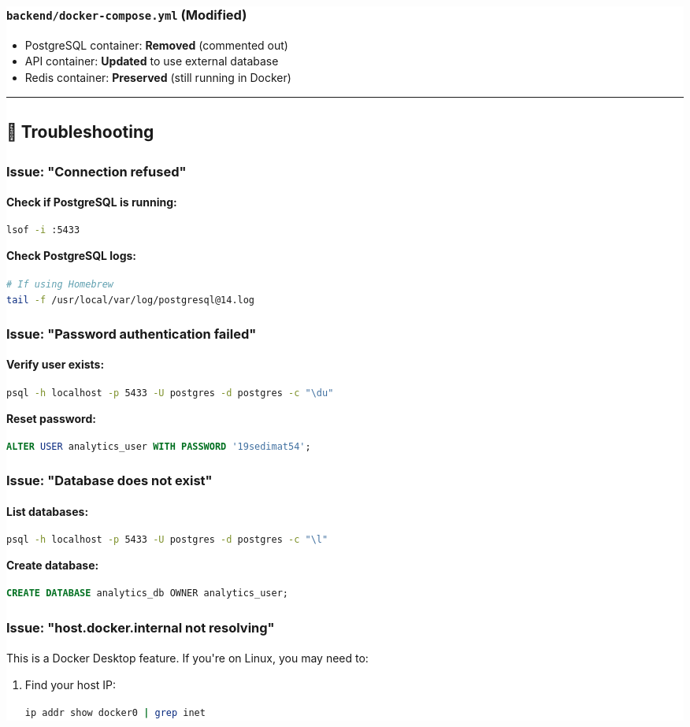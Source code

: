 ### `backend/docker-compose.yml` (Modified)

- PostgreSQL container: **Removed** (commented out)
- API container: **Updated** to use external database
- Redis container: **Preserved** (still running in Docker)

---

## 🐛 Troubleshooting

### Issue: "Connection refused"

**Check if PostgreSQL is running:**
```bash
lsof -i :5433
```

**Check PostgreSQL logs:**
```bash
# If using Homebrew
tail -f /usr/local/var/log/postgresql@14.log
```

### Issue: "Password authentication failed"

**Verify user exists:**
```bash
psql -h localhost -p 5433 -U postgres -d postgres -c "\du"
```

**Reset password:**
```sql
ALTER USER analytics_user WITH PASSWORD '19sedimat54';
```

### Issue: "Database does not exist"

**List databases:**
```bash
psql -h localhost -p 5433 -U postgres -d postgres -c "\l"
```

**Create database:**
```sql
CREATE DATABASE analytics_db OWNER analytics_user;
```

### Issue: "host.docker.internal not resolving"

This is a Docker Desktop feature. If you're on Linux, you may need to:

1. Find your host IP:
   ```bash
   ip addr show docker0 | grep inet
   ```
